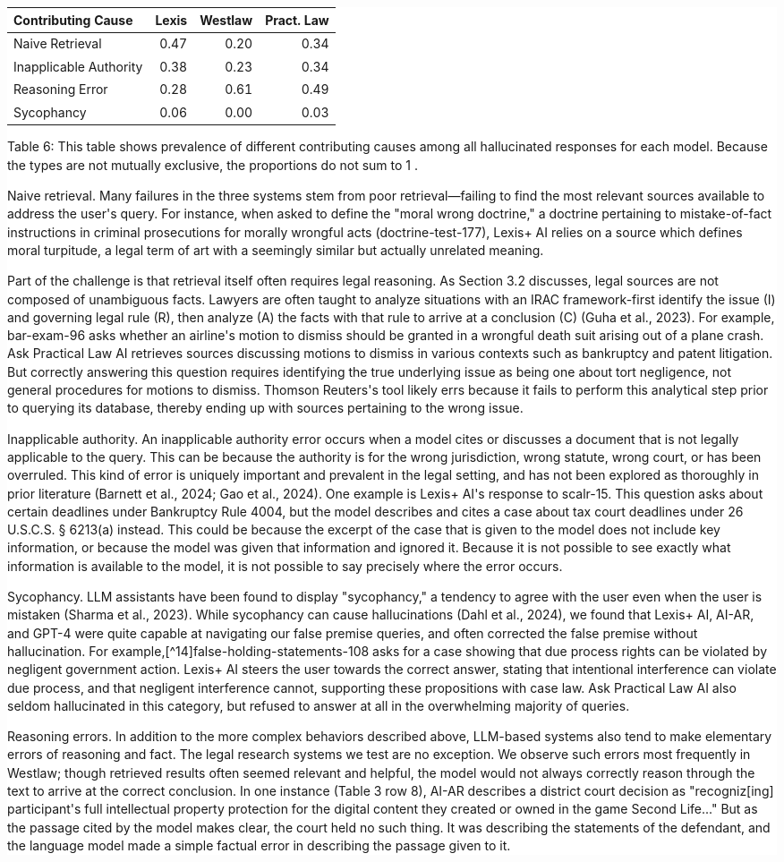 | Contributing Cause | Lexis | Westlaw | Pract. Law |
| :--- | ---: | ---: | ---: |
| Naive Retrieval | 0.47 | 0.20 | 0.34 |
| Inapplicable Authority | 0.38 | 0.23 | 0.34 |
| Reasoning Error | 0.28 | 0.61 | 0.49 |
| Sycophancy | 0.06 | 0.00 | 0.03 |

Table 6: This table shows prevalence of different contributing causes among all hallucinated responses for each model. Because the types are not mutually exclusive, the proportions do not sum to 1 .

Naive retrieval. Many failures in the three systems stem from poor retrieval—failing to find the most relevant sources available to address the user's query. For instance, when asked to define the "moral wrong doctrine," a doctrine pertaining to mistake-of-fact instructions in criminal prosecutions for morally wrongful acts (doctrine-test-177), Lexis+ AI relies on a source which defines moral turpitude, a legal term of art with a seemingly similar but actually unrelated meaning.

Part of the challenge is that retrieval itself often requires legal reasoning. As Section 3.2 discusses, legal sources are not composed of unambiguous facts. Lawyers are often taught to analyze situations with an IRAC framework-first identify the issue (I) and governing legal rule (R), then analyze (A) the facts with that rule to arrive at a conclusion (C) (Guha et al., 2023). For example, bar-exam-96 asks whether an airline's motion to dismiss should be granted in a wrongful death suit arising out of a plane crash. Ask Practical Law AI retrieves sources discussing motions to dismiss in various contexts such as bankruptcy and patent litigation. But correctly answering this question requires identifying the true underlying issue as being one about tort negligence, not general procedures for motions to dismiss. Thomson Reuters's tool likely errs because it fails to perform this analytical step prior to querying its database, thereby ending up with sources pertaining to the wrong issue.

Inapplicable authority. An inapplicable authority error occurs when a model cites or discusses a document that is not legally applicable to the query. This can be because the authority is for the wrong jurisdiction, wrong statute, wrong court, or has been overruled. This kind of error is uniquely important and prevalent in the legal setting, and has not been explored as thoroughly in prior literature (Barnett et al., 2024; Gao et al., 2024). One example is Lexis+ AI's response to scalr-15. This question asks about certain deadlines under Bankruptcy Rule 4004, but the model describes and cites a case about tax court deadlines under 26 U.S.C.S. § 6213(a) instead. This could be because the excerpt of the case that is given to the model does not include key information, or because the model was given that information and ignored it. Because it is not possible to see exactly what information is available to the model, it is not possible to say precisely where the error occurs.

Sycophancy. LLM assistants have been found to display "sycophancy," a tendency to agree with the user even when the user is mistaken (Sharma et al., 2023). While sycophancy can cause hallucinations (Dahl et al., 2024), we found that Lexis+ AI, AI-AR, and GPT-4 were quite capable at navigating our false premise queries, and often corrected the false premise without hallucination. For example,[^14]false-holding-statements-108 asks for a case showing that due process rights can be violated by negligent government action. Lexis+ AI steers the user towards the correct answer, stating that intentional interference can violate due process, and that negligent interference cannot, supporting these propositions with case law. Ask Practical Law AI also seldom hallucinated in this category, but refused to answer at all in the overwhelming majority of queries.

Reasoning errors. In addition to the more complex behaviors described above, LLM-based systems also tend to make elementary errors of reasoning and fact. The legal research systems we test are no exception. We observe such errors most frequently in Westlaw; though retrieved results often seemed relevant and helpful, the model would not always correctly reason through the text to arrive at the correct conclusion. In one instance (Table 3 row 8), AI-AR describes a district court decision as "recogniz[ing] participant's full intellectual property protection for the digital content they created or owned in the game Second Life..." But as the passage cited by the model makes clear, the court held no such thing. It was describing the statements of the defendant, and the language model made a simple factual error in describing the passage given to it.
